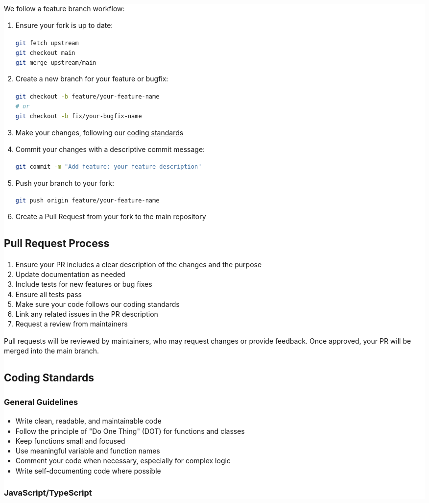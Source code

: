 We follow a feature branch workflow:

1. Ensure your fork is up to date:
   ```bash
   git fetch upstream
   git checkout main
   git merge upstream/main
   ```

2. Create a new branch for your feature or bugfix:
   ```bash
   git checkout -b feature/your-feature-name
   # or
   git checkout -b fix/your-bugfix-name
   ```

3. Make your changes, following our [coding standards](#coding-standards)

4. Commit your changes with a descriptive commit message:
   ```bash
   git commit -m "Add feature: your feature description"
   ```

5. Push your branch to your fork:
   ```bash
   git push origin feature/your-feature-name
   ```

6. Create a Pull Request from your fork to the main repository

## Pull Request Process

1. Ensure your PR includes a clear description of the changes and the purpose
2. Update documentation as needed
3. Include tests for new features or bug fixes
4. Ensure all tests pass
5. Make sure your code follows our coding standards
6. Link any related issues in the PR description
7. Request a review from maintainers

Pull requests will be reviewed by maintainers, who may request changes or provide feedback. Once approved, your PR will be merged into the main branch.

## Coding Standards

### General Guidelines

- Write clean, readable, and maintainable code
- Follow the principle of "Do One Thing" (DOT) for functions and classes
- Keep functions small and focused
- Use meaningful variable and function names
- Comment your code when necessary, especially for complex logic
- Write self-documenting code where possible

### JavaScript/TypeScript
